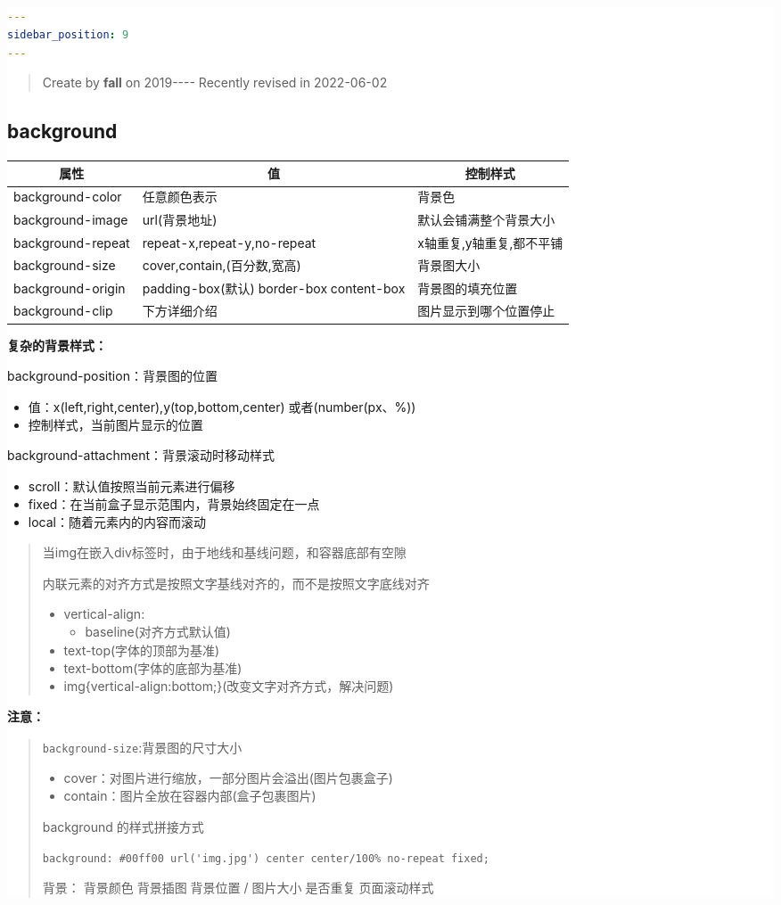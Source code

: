 ```yaml
---
sidebar_position: 9
---
```


> Create by **fall** on 2019----
> Recently revised in 2022-06-02

## background

| 属性              | 值                                       | 控制样式                 |
| ----------------- | ---------------------------------------- | ------------------------ |
| background-color  | 任意颜色表示                             | 背景色                   |
| background-image  | url(背景地址)                            | 默认会铺满整个背景大小   |
| background-repeat | repeat-x,repeat-y,no-repeat              | x轴重复,y轴重复,都不平铺 |
| background-size   | cover,contain,(百分数,宽高)              | 背景图大小               |
| background-origin | padding-box(默认) border-box content-box | 背景图的填充位置         |
| background-clip   | 下方详细介绍                             | 图片显示到哪个位置停止   |

**复杂的背景样式：**

background-position：背景图的位置

- 值：x(left,right,center),y(top,bottom,center) 或者(number(px、%))
- 控制样式，当前图片显示的位置

background-attachment：背景滚动时移动样式

- scroll：默认值按照当前元素进行偏移
- fixed：在当前盒子显示范围内，背景始终固定在一点
- local：随着元素内的内容而滚动

> 当img在嵌入div标签时，由于地线和基线问题，和容器底部有空隙
>
> 内联元素的对齐方式是按照文字基线对齐的，而不是按照文字底线对齐
>
> - vertical-align:
>   - baseline(对齐方式默认值)
>  - text-top(字体的顶部为基准)
>   - text-bottom(字体的底部为基准)
>- img{vertical-align:bottom;}(改变文字对齐方式，解决问题)

**注意：**

> `background-size`:背景图的尺寸大小
>
> - cover：对图片进行缩放，一部分图片会溢出(图片包裹盒子)
> - contain：图片全放在容器内部(盒子包裹图片)
>
> background 的样式拼接方式
>
> `background: #00ff00 url('img.jpg') center center/100% no-repeat fixed; `
>
>  背景：      	背景颜色    背景插图            背景位置  /  图片大小 是否重复  页面滚动样式
